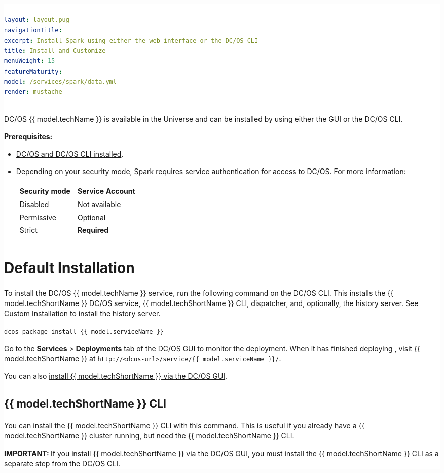 ```yaml
---
layout: layout.pug
navigationTitle:
excerpt: Install Spark using either the web interface or the DC/OS CLI
title: Install and Customize
menuWeight: 15
featureMaturity:
model: /services/spark/data.yml
render: mustache
---
```


DC/OS {{ model.techName }} is available in the Universe and can be installed by using either the GUI or the DC/OS CLI.

**Prerequisites:**

- [DC/OS and DC/OS CLI installed](https://docs.mesosphere.com/latest/installing/).
- Depending on your [security mode](https://docs.mesosphere.com/latest/security/ent/#security-modes), Spark requires service authentication for access to DC/OS. For more information:  

  | Security mode | Service Account       |
  |---------------|-----------------------|
  | Disabled      | Not available         |
  | Permissive    | Optional              |
  | Strict        | **Required**          |


# Default Installation
To install the DC/OS {{ model.techName }} service, run the following command on the DC/OS CLI. This installs the {{ model.techShortName }} DC/OS service, {{ model.techShortName }} CLI, dispatcher, and, optionally, the history server. See [Custom Installation][7] to install the history server.

```bash
dcos package install {{ model.serviceName }}
```

Go to the **Services** > **Deployments** tab of the DC/OS GUI to monitor the deployment. When it has finished deploying
, visit {{ model.techShortName }} at `http://<dcos-url>/service/{{ model.serviceName }}/`.

You can also [install {{ model.techShortName }} via the DC/OS GUI](/latest/gui/#universe).


## {{ model.techShortName }} CLI

You can install the {{ model.techShortName }} CLI with this command. This is useful if you already have a {{ model.techShortName }} cluster running, but need the {{ model.techShortName }} CLI.


<p class="message--important"><strong>IMPORTANT: </strong> If you install {{ model.techShortName }} via the DC/OS GUI, you must install the {{ model.techShortName }} CLI as a separate step from the DC/OS CLI.</p>


 [7]: #custom
 [16]: https://github.com/mesosphere/dcos-vagrant